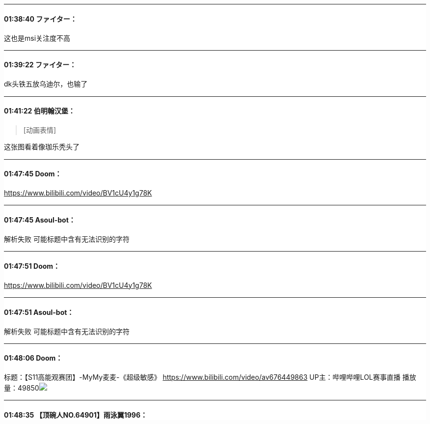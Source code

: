 *****

#### 01:38:40  ファイター：

这也是msi关注度不高

*****

#### 01:39:22  ファイター：

dk头铁五放乌迪尔，也输了

*****

#### 01:41:22  伯明翰汉堡：

<blockquote>[动画表情]</blockquote>
 这张图看着像珈乐秃头了

*****

#### 01:47:45  Doom：

https://www.bilibili.com/video/BV1cU4y1g78K


*****

#### 01:47:45  Asoul-bot：

解析失败 可能标题中含有无法识别的字符

*****

#### 01:47:51  Doom：

https://www.bilibili.com/video/BV1cU4y1g78K

*****

#### 01:47:51  Asoul-bot：

解析失败 可能标题中含有无法识别的字符

*****

#### 01:48:06  Doom：

标题：【S11高能观赛团】-MyMy麦麦-《超级敏感》
https://www.bilibili.com/video/av676449863
UP主：哔哩哔哩LOL赛事直播
播放量：49850![](http://gchat.qpic.cn/gchatpic_new/1747222904/614391357-2317382321-9C537667910406D5A16A9D6ABD42F2A7/0?term=2")

*****

#### 01:48:35  【顶碗人NO.64901】雨泳翼1996：
